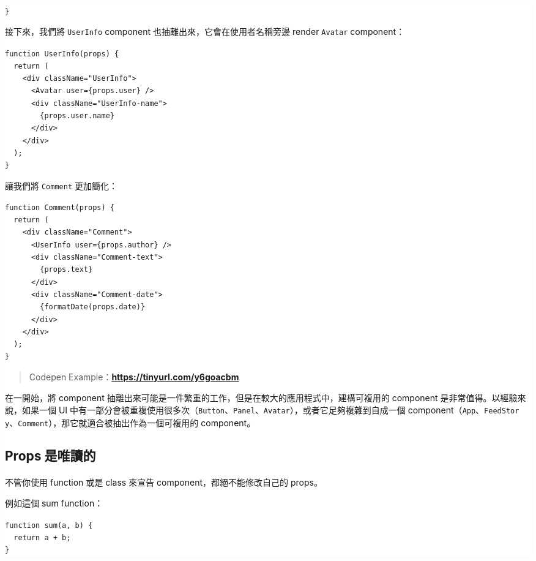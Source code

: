 ```react
}
```

接下來，我們將 `UserInfo` component 也抽離出來，它會在使用者名稱旁邊 render `Avatar` component：

```react
function UserInfo(props) {
  return (
    <div className="UserInfo">
      <Avatar user={props.user} />
      <div className="UserInfo-name">
        {props.user.name}
      </div>
    </div>
  );
}
```

讓我們將 `Comment` 更加簡化：

```react
function Comment(props) {
  return (
    <div className="Comment">
      <UserInfo user={props.author} />
      <div className="Comment-text">
        {props.text}
      </div>
      <div className="Comment-date">
        {formatDate(props.date)}
      </div>
    </div>
  );
}
```

> Codepen Example：**https://tinyurl.com/y6goacbm**

在一開始，將 component 抽離出來可能是一件繁重的工作，但是在較大的應用程式中，建構可複用的 component 是非常值得。以經驗來說，如果一個 UI 中有一部分會被重複使用很多次（`Button`、`Panel`、`Avatar`），或者它足夠複雜到自成一個 component（`App`、`FeedStory`、`Comment`），那它就適合被抽出作為一個可複用的 component。



## Props 是唯讀的

不管你使用 function 或是 class 來宣告 component，都絕不能修改自己的 props。

例如這個 sum function：

```react
function sum(a, b) {
  return a + b;
}
```
